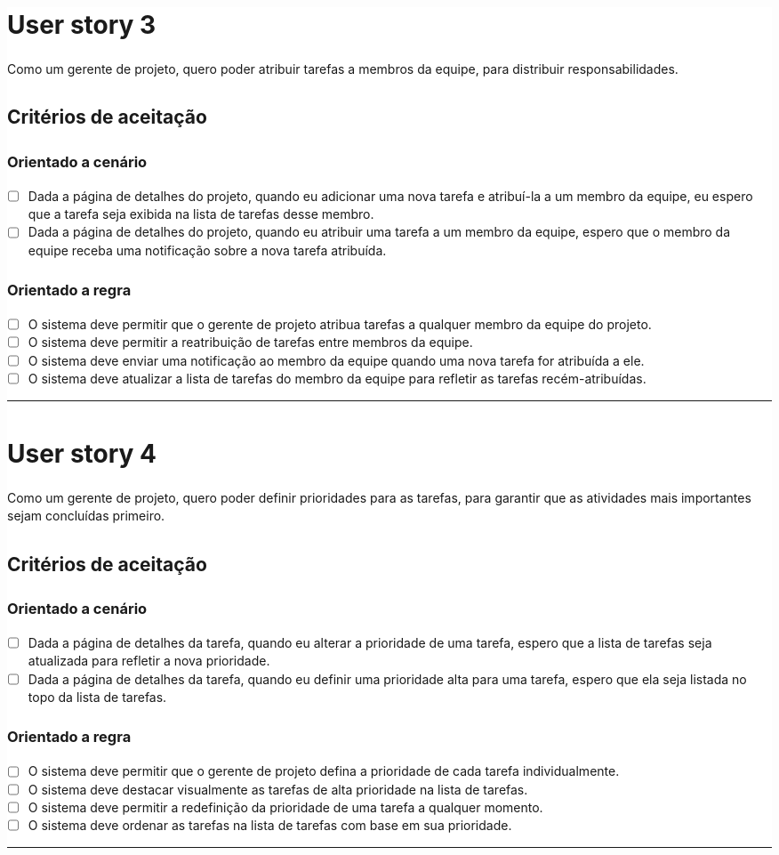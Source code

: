 
# User story 3
Como um gerente de projeto, quero poder atribuir tarefas a membros da equipe, para distribuir responsabilidades.

## Critérios de aceitação

### Orientado a cenário

- [ ] Dada a página de detalhes do projeto, quando eu adicionar uma nova tarefa e atribuí-la a um membro da equipe, eu espero que a tarefa seja exibida na lista de tarefas desse membro.
- [ ] Dada a página de detalhes do projeto, quando eu atribuir uma tarefa a um membro da equipe, espero que o membro da equipe receba uma notificação sobre a nova tarefa atribuída.

### Orientado a regra

- [ ] O sistema deve permitir que o gerente de projeto atribua tarefas a qualquer membro da equipe do projeto.
- [ ] O sistema deve permitir a reatribuição de tarefas entre membros da equipe.
- [ ] O sistema deve enviar uma notificação ao membro da equipe quando uma nova tarefa for atribuída a ele.
- [ ] O sistema deve atualizar a lista de tarefas do membro da equipe para refletir as tarefas recém-atribuídas.

---

# User story 4
Como um gerente de projeto, quero poder definir prioridades para as tarefas, para garantir que as atividades mais importantes sejam concluídas primeiro.

## Critérios de aceitação

### Orientado a cenário

- [ ] Dada a página de detalhes da tarefa, quando eu alterar a prioridade de uma tarefa, espero que a lista de tarefas seja atualizada para refletir a nova prioridade.
- [ ] Dada a página de detalhes da tarefa, quando eu definir uma prioridade alta para uma tarefa, espero que ela seja listada no topo da lista de tarefas.

### Orientado a regra

- [ ] O sistema deve permitir que o gerente de projeto defina a prioridade de cada tarefa individualmente.
- [ ] O sistema deve destacar visualmente as tarefas de alta prioridade na lista de tarefas.
- [ ] O sistema deve permitir a redefinição da prioridade de uma tarefa a qualquer momento.
- [ ] O sistema deve ordenar as tarefas na lista de tarefas com base em sua prioridade.

---
